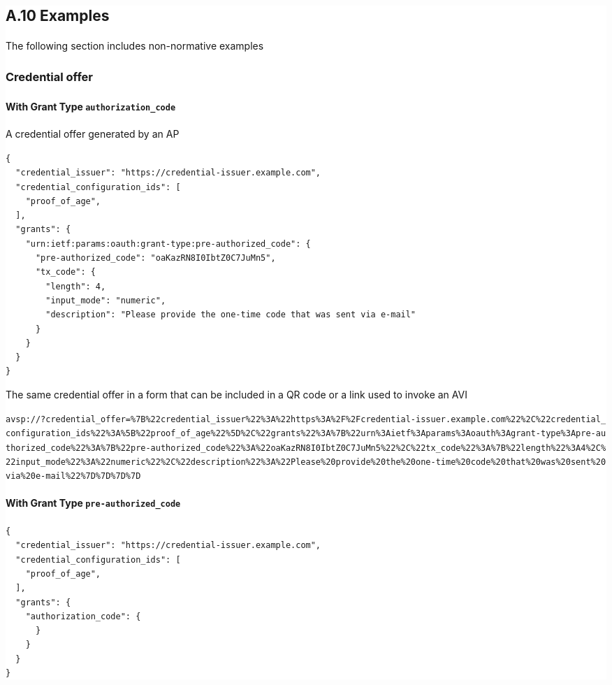

## A.10 Examples
The following section includes non-normative examples
### Credential offer
#### With Grant Type `authorization_code`
A credential offer generated by an AP

```
{
  "credential_issuer": "https://credential-issuer.example.com",
  "credential_configuration_ids": [
    "proof_of_age",
  ],
  "grants": {
    "urn:ietf:params:oauth:grant-type:pre-authorized_code": {
      "pre-authorized_code": "oaKazRN8I0IbtZ0C7JuMn5",
      "tx_code": {
        "length": 4,
        "input_mode": "numeric",
        "description": "Please provide the one-time code that was sent via e-mail"
      }
    }
  }
}
```

The same credential offer in a form that can be included in a QR code or a link used
to invoke an AVI

```
avsp://?credential_offer=%7B%22credential_issuer%22%3A%22https%3A%2F%2Fcredential-issuer.example.com%22%2C%22credential_configuration_ids%22%3A%5B%22proof_of_age%22%5D%2C%22grants%22%3A%7B%22urn%3Aietf%3Aparams%3Aoauth%3Agrant-type%3Apre-authorized_code%22%3A%7B%22pre-authorized_code%22%3A%22oaKazRN8I0IbtZ0C7JuMn5%22%2C%22tx_code%22%3A%7B%22length%22%3A4%2C%22input_mode%22%3A%22numeric%22%2C%22description%22%3A%22Please%20provide%20the%20one-time%20code%20that%20was%20sent%20via%20e-mail%22%7D%7D%7D%7D
```


#### With Grant Type `pre-authorized_code`
```
{
  "credential_issuer": "https://credential-issuer.example.com",
  "credential_configuration_ids": [
    "proof_of_age",
  ],
  "grants": {
    "authorization_code": {
      }
    }
  }
}
```
